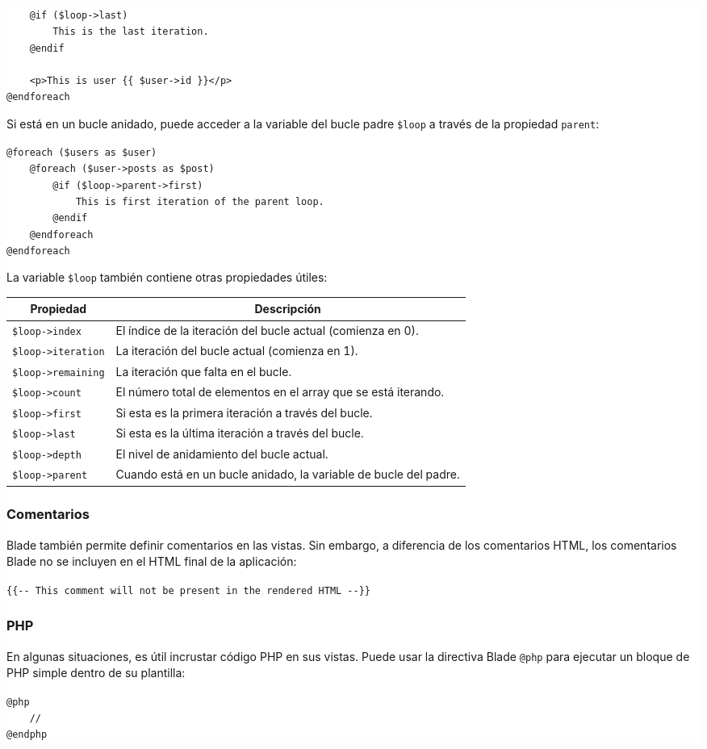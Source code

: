         @if ($loop->last)
            This is the last iteration.
        @endif
    
        <p>This is user {{ $user->id }}</p>
    @endforeach
    

Si está en un bucle anidado, puede acceder a la variable del bucle padre `$loop` a través de la propiedad `parent`:

    @foreach ($users as $user)
        @foreach ($user->posts as $post)
            @if ($loop->parent->first)
                This is first iteration of the parent loop.
            @endif
        @endforeach
    @endforeach
    

La variable `$loop` también contiene otras propiedades útiles:

| Propiedad             | Descripción                                                      |
| --------------------- | ---------------------------------------------------------------- |
| `$loop->index`     | El índice de la iteración del bucle actual (comienza en 0).      |
| `$loop->iteration` | La iteración del bucle actual (comienza en 1).                   |
| `$loop->remaining` | La iteración que falta en el bucle.                              |
| `$loop->count`     | El número total de elementos en el array que se está iterando.   |
| `$loop->first`     | Si esta es la primera iteración a través del bucle.              |
| `$loop->last`      | Si esta es la última iteración a través del bucle.               |
| `$loop->depth`     | El nivel de anidamiento del bucle actual.                        |
| `$loop->parent`    | Cuando está en un bucle anidado, la variable de bucle del padre. |

<a name="comments"></a>

### Comentarios

Blade también permite definir comentarios en las vistas. Sin embargo, a diferencia de los comentarios HTML, los comentarios Blade no se incluyen en el HTML final de la aplicación:

    {{-- This comment will not be present in the rendered HTML --}}
    

<a name="php"></a>

### PHP

En algunas situaciones, es útil incrustar código PHP en sus vistas. Puede usar la directiva Blade `@php` para ejecutar un bloque de PHP simple dentro de su plantilla:

    @php
        //
    @endphp
    
